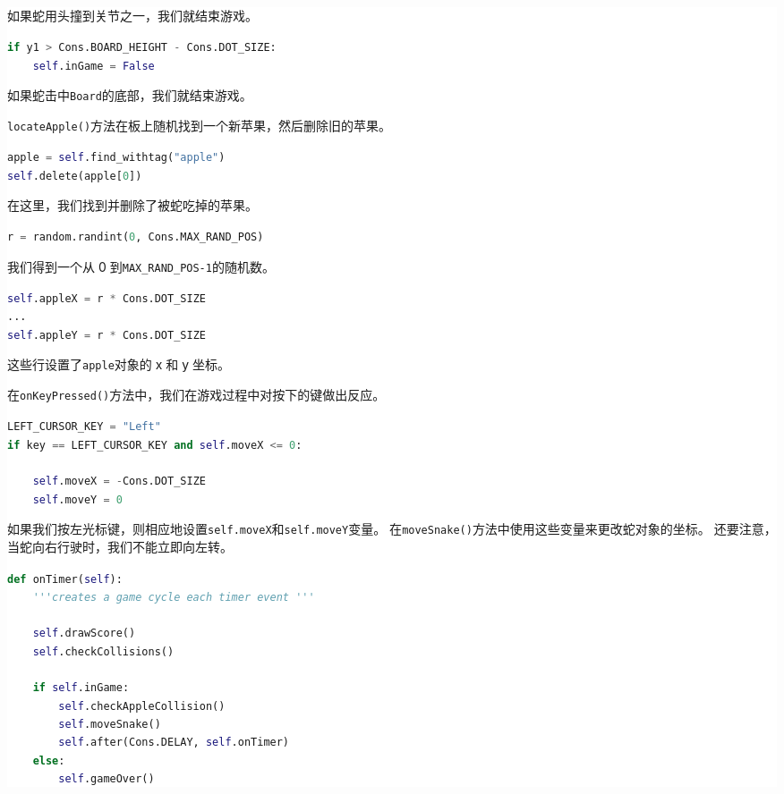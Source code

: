 如果蛇用头撞到关节之一，我们就结束游戏。

```py
if y1 > Cons.BOARD_HEIGHT - Cons.DOT_SIZE:
    self.inGame = False

```

如果蛇击中`Board`的底部，我们就结束游戏。

`locateApple()`方法在板上随机找到一个新苹果，然后删除旧的苹果。

```py
apple = self.find_withtag("apple")
self.delete(apple[0])

```

在这里，我们找到并删除了被蛇吃掉的苹果。

```py
r = random.randint(0, Cons.MAX_RAND_POS)

```

我们得到一个从 0 到`MAX_RAND_POS-1`的随机数。

```py
self.appleX = r * Cons.DOT_SIZE
...
self.appleY = r * Cons.DOT_SIZE

```

这些行设置了`apple`对象的 x 和 y 坐标。

在`onKeyPressed()`方法中，我们在游戏过程中对按下的键做出反应。

```py
LEFT_CURSOR_KEY = "Left"
if key == LEFT_CURSOR_KEY and self.moveX <= 0:

    self.moveX = -Cons.DOT_SIZE
    self.moveY = 0

```

如果我们按左光标键，则相应地设置`self.moveX`和`self.moveY`变量。 在`moveSnake()`方法中使用这些变量来更改蛇对象的坐标。 还要注意，当蛇向右行驶时，我们不能立即向左转。

```py
def onTimer(self):
    '''creates a game cycle each timer event '''

    self.drawScore()
    self.checkCollisions()

    if self.inGame:
        self.checkAppleCollision()
        self.moveSnake()
        self.after(Cons.DELAY, self.onTimer)
    else:
        self.gameOver()

```
